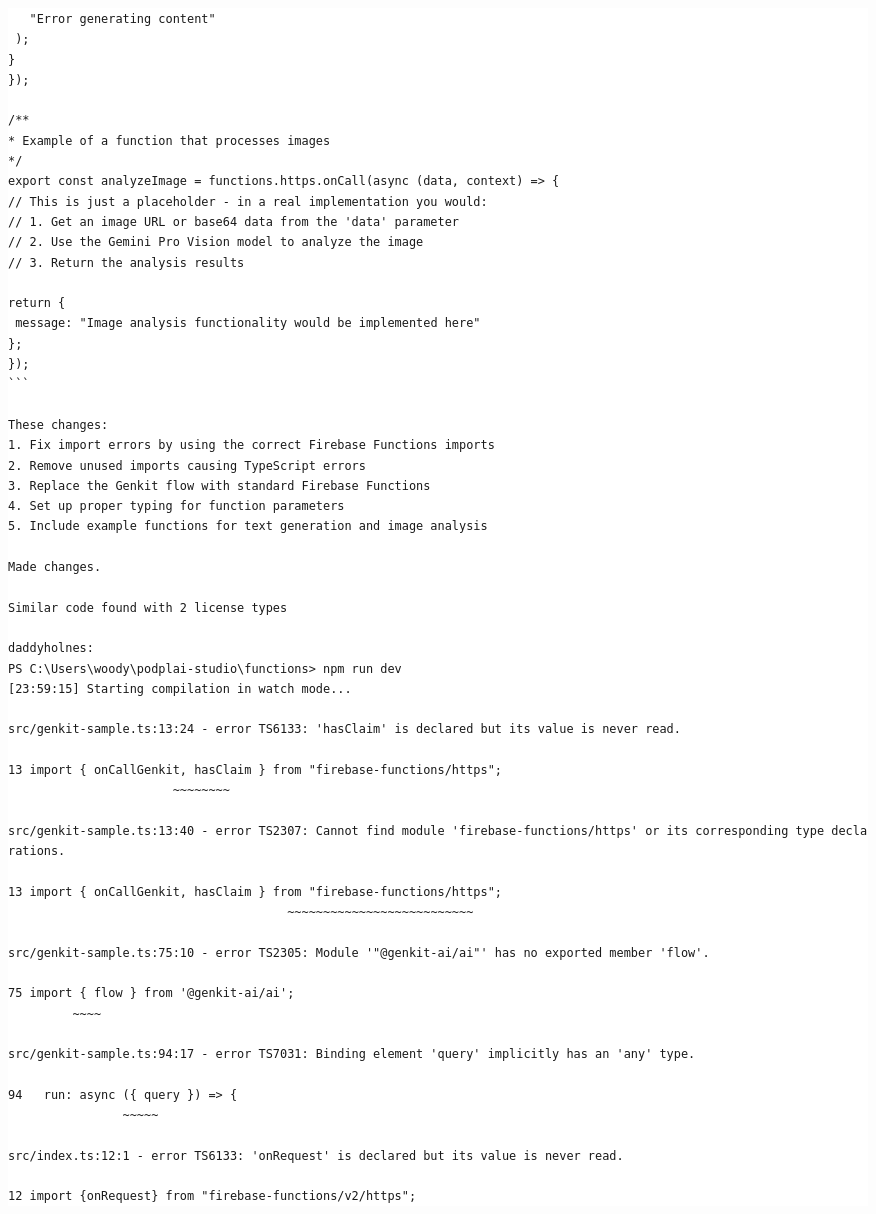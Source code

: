    ~~~~~~~~~~~~~~~~~~~~~~~~~~~~~~~~~~~~~~~~~~~~~~~~~~~~~~
      "Error generating content"
    );
  }
});

/**
 * Example of a function that processes images
 */
export const analyzeImage = functions.https.onCall(async (data, context) => {
  // This is just a placeholder - in a real implementation you would:
  // 1. Get an image URL or base64 data from the 'data' parameter
  // 2. Use the Gemini Pro Vision model to analyze the image
  // 3. Return the analysis results
  
  return {
    message: "Image analysis functionality would be implemented here"
  };
});
```

These changes:
1. Fix import errors by using the correct Firebase Functions imports
2. Remove unused imports causing TypeScript errors
3. Replace the Genkit flow with standard Firebase Functions
4. Set up proper typing for function parameters
5. Include example functions for text generation and image analysis

Made changes.

Similar code found with 2 license types

daddyholnes: 
PS C:\Users\woody\podplai-studio\functions> npm run dev
[23:59:15] Starting compilation in watch mode...

src/genkit-sample.ts:13:24 - error TS6133: 'hasClaim' is declared but its value is never read.

13 import { onCallGenkit, hasClaim } from "firebase-functions/https";
                          ~~~~~~~~

src/genkit-sample.ts:13:40 - error TS2307: Cannot find module 'firebase-functions/https' or its corresponding type declarations.

13 import { onCallGenkit, hasClaim } from "firebase-functions/https";
                                          ~~~~~~~~~~~~~~~~~~~~~~~~~~

src/genkit-sample.ts:75:10 - error TS2305: Module '"@genkit-ai/ai"' has no exported member 'flow'.

75 import { flow } from '@genkit-ai/ai';
            ~~~~

src/genkit-sample.ts:94:17 - error TS7031: Binding element 'query' implicitly has an 'any' type.

94   run: async ({ query }) => {
                   ~~~~~

src/index.ts:12:1 - error TS6133: 'onRequest' is declared but its value is never read.

12 import {onRequest} from "firebase-functions/v2/https";
   ~~~~~~~~~~~~~~~~~~~~~~~~~~~~~~~~~~~~~~~~~~~~~~~~~~~~~~
